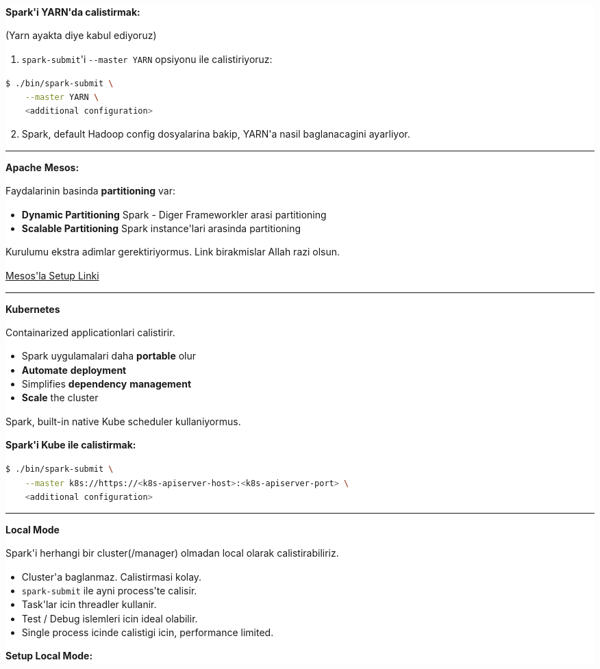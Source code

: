 **Spark'i YARN'da calistirmak:**

(Yarn ayakta diye kabul ediyoruz)

1. `spark-submit`'i `--master YARN` opsiyonu ile calistiriyoruz:

```sh
$ ./bin/spark-submit \
    --master YARN \
    <additional configuration>
```

2. Spark, default Hadoop config dosyalarina bakip, YARN'a nasil baglanacagini ayarliyor.

---

**Apache** **Mesos:**

Faydalarinin basinda **partitioning** var:

- **Dynamic Partitioning** Spark - Diger Frameworkler arasi partitioning
- **Scalable Partitioning** Spark instance'lari arasinda partitioning

Kurulumu ekstra adimlar gerektiriyormus. Link birakmislar Allah razi olsun.

[Mesos'la Setup Linki](https://spark.apache.org/docs/latest/running-on-mesos.html)

---

**Kubernetes**

Containarized applicationlari calistirir.

- Spark uygulamalari daha **portable** olur 
- **Automate** **deployment**
- Simplifies **dependency** **management**
- **Scale** the cluster

Spark, built-in native Kube scheduler kullaniyormus.

**Spark'i Kube ile calistirmak:**

```sh
$ ./bin/spark-submit \
    --master k8s://https://<k8s-apiserver-host>:<k8s-apiserver-port> \
    <additional configuration>
```

---

**Local Mode**

Spark'i herhangi bir cluster(/manager) olmadan local olarak calistirabiliriz.

- Cluster'a baglanmaz. Calistirmasi kolay.
- `spark-submit` ile ayni process'te calisir.
- Task'lar icin threadler kullanir.
- Test / Debug islemleri icin ideal olabilir.
- Single process icinde calistigi icin, performance limited.

**Setup Local Mode:**
